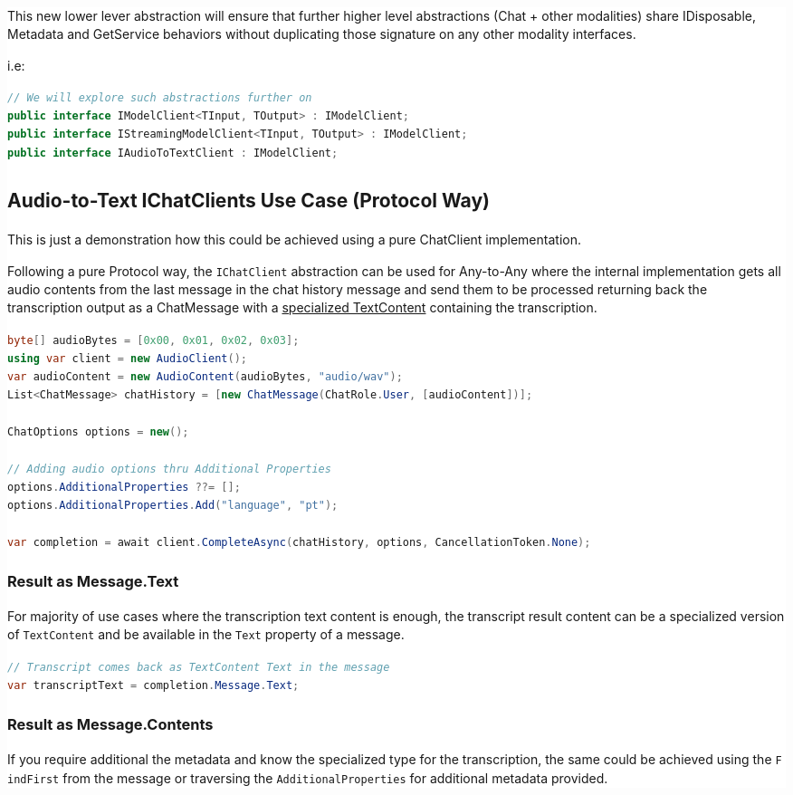 ```csharp
```

This new lower lever abstraction will ensure that further higher level abstractions (Chat + other modalities) share IDisposable, Metadata and GetService behaviors without duplicating those signature on any other modality interfaces.

i.e:

```csharp
// We will explore such abstractions further on
public interface IModelClient<TInput, TOutput> : IModelClient;
public interface IStreamingModelClient<TInput, TOutput> : IModelClient;
public interface IAudioToTextClient : IModelClient;
```

## Audio-to-Text IChatClients Use Case (Protocol Way)

This is just a demonstration how this could be achieved using a pure ChatClient implementation.

Following a pure Protocol way, the `IChatClient` abstraction can be used for Any-to-Any where the internal implementation gets all audio contents from the last message in the chat history message and send them to be processed returning back the transcription output as a ChatMessage with a [specialized TextContent](#allow-specialized-textcontent) containing the transcription.

```csharp
byte[] audioBytes = [0x00, 0x01, 0x02, 0x03];
using var client = new AudioClient();
var audioContent = new AudioContent(audioBytes, "audio/wav");
List<ChatMessage> chatHistory = [new ChatMessage(ChatRole.User, [audioContent])];

ChatOptions options = new();

// Adding audio options thru Additional Properties
options.AdditionalProperties ??= [];
options.AdditionalProperties.Add("language", "pt");

var completion = await client.CompleteAsync(chatHistory, options, CancellationToken.None);
```

### Result as **Message.Text**

For majority of use cases where the transcription text content is enough, the transcript result content can be a specialized version of `TextContent` and be available in the `Text` property of a message.

```csharp
// Transcript comes back as TextContent Text in the message
var transcriptText = completion.Message.Text;
```

### Result as **Message.Contents**

If you require additional the metadata and know the specialized type for the transcription, the same could be achieved using the `FindFirst` from the message or traversing the `AdditionalProperties` for additional metadata provided.
